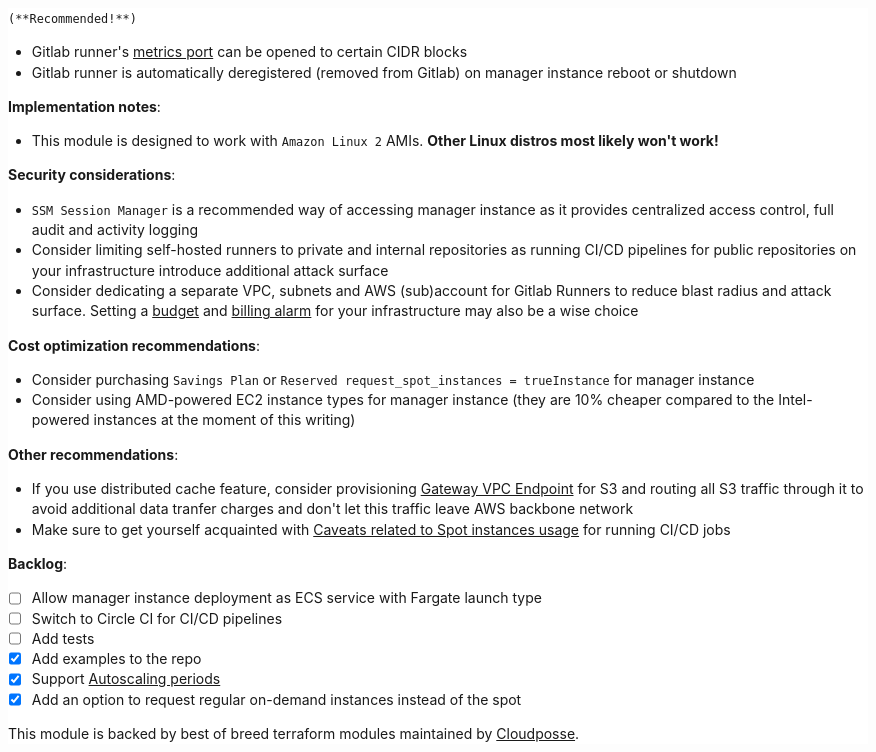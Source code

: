     (**Recommended!**)
  - Gitlab runner's [metrics port](https://docs.gitlab.com/runner/monitoring/) can be opened to certain CIDR blocks
  - Gitlab runner is automatically deregistered (removed from Gitlab) on manager instance reboot or shutdown

**Implementation notes**:
  - This module is designed to work with `Amazon Linux 2` AMIs. **Other Linux distros most likely won't work!**

**Security considerations**:
  - `SSM Session Manager` is a recommended way of accessing manager instance as it provides centralized access
    control, full audit and activity logging
  - Consider limiting self-hosted runners to private and internal repositories as running CI/CD pipelines for public
    repositories on your infrastructure introduce additional attack surface
  - Consider dedicating a separate VPC, subnets and AWS (sub)account for Gitlab Runners to reduce blast radius and
    attack surface. Setting a
    [budget](https://aws.amazon.com/aws-cost-management/aws-budgets/) and
    [billing alarm](https://docs.aws.amazon.com/AmazonCloudWatch/latest/monitoring/monitor_estimated_charges_with_cloudwatch.html)
    for your infrastructure may also be a wise choice

**Cost optimization recommendations**:
  - Consider purchasing `Savings Plan` or `Reserved request_spot_instances = trueInstance` for manager instance
  - Consider using AMD-powered EC2 instance types for manager instance (they are 10% cheaper compared to the
    Intel-powered instances at the moment of this writing)

**Other recommendations**:
  - If you use distributed cache feature, consider provisioning
    [Gateway VPC Endpoint](https://docs.aws.amazon.com/vpc/latest/userguide/vpce-gateway.html) for S3 and routing
    all S3 traffic through it to avoid additional data tranfer charges and don't let this traffic leave AWS backbone
    network
  - Make sure to get yourself acquainted with
    [Caveats related to Spot instances usage](https://docs.gitlab.com/runner/configuration/runner_autoscale_aws/#caveats-of-spot-instances) for running
    CI/CD jobs

**Backlog**:
  - [ ] Allow manager instance deployment as ECS service with Fargate launch type
  - [ ] Switch to Circle CI for CI/CD pipelines
  - [ ] Add tests
  - [x] Add examples to the repo
  - [x] Support [Autoscaling periods](https://docs.gitlab.com/runner/configuration/autoscale.html#autoscaling-periods-configuration)
  - [x] Add an option to request regular on-demand instances instead of the spot

This module is backed by best of breed terraform modules maintained by [Cloudposse](https://github.com/cloudposse).


  [aleks-fofanov_homepage]: https://github.com/aleks-fofanov
  [aleks-fofanov_avatar]: https://github.com/aleks-fofanov.png?size=150